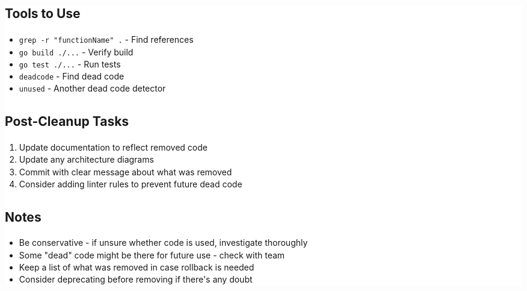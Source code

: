 ## Tools to Use
- `grep -r "functionName" .` - Find references
- `go build ./...` - Verify build
- `go test ./...` - Run tests
- `deadcode` - Find dead code
- `unused` - Another dead code detector

## Post-Cleanup Tasks
1. Update documentation to reflect removed code
2. Update any architecture diagrams
3. Commit with clear message about what was removed
4. Consider adding linter rules to prevent future dead code

## Notes
- Be conservative - if unsure whether code is used, investigate thoroughly
- Some "dead" code might be there for future use - check with team
- Keep a list of what was removed in case rollback is needed
- Consider deprecating before removing if there's any doubt